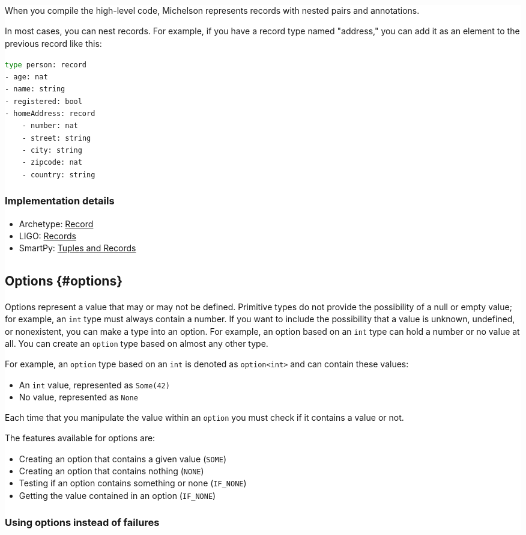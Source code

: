 When you compile the high-level code, Michelson represents records with nested pairs and annotations.


In most cases, you can nest records.
For example, if you have a record type named "address," you can add it as an element to the previous record like this:

```bash
type person: record
- age: nat
- name: string
- registered: bool
- homeAddress: record
	- number: nat
	- street: string
	- city: string
	- zipcode: nat
	- country: string
```

### Implementation details

- Archetype: [Record](https://archetype-lang.org/docs/language-basics/composite#record)
- LIGO: [Records](https://ligolang.org/docs/language-basics/maps-records#records)
- SmartPy: [Tuples and Records](https://smartpy.io/manual/syntax/tuples-and-records)

## Options {#options}

Options represent a value that may or may not be defined.
Primitive types do not provide the possibility of a null or empty value; for example, an `int` type must always contain a number.
If you want to include the possibility that a value is unknown, undefined, or nonexistent, you can make a type into an option.
For example, an option based on an `int` type can hold a number or no value at all.
You can create an `option` type based on almost any other type.

For example, an `option` type based on an `int` is denoted as `option<int>` and can contain these values:

- An `int` value, represented as `Some(42)`
- No value, represented as `None`

Each time that you manipulate the value within an `option` you must check if it contains a value or not.

The features available for options are:

- Creating an option that contains a given value (`SOME`)
- Creating an option that contains nothing (`NONE`)
- Testing if an option contains something or none (`IF_NONE`)
- Getting the value contained in an option (`IF_NONE`)

### Using options instead of failures
